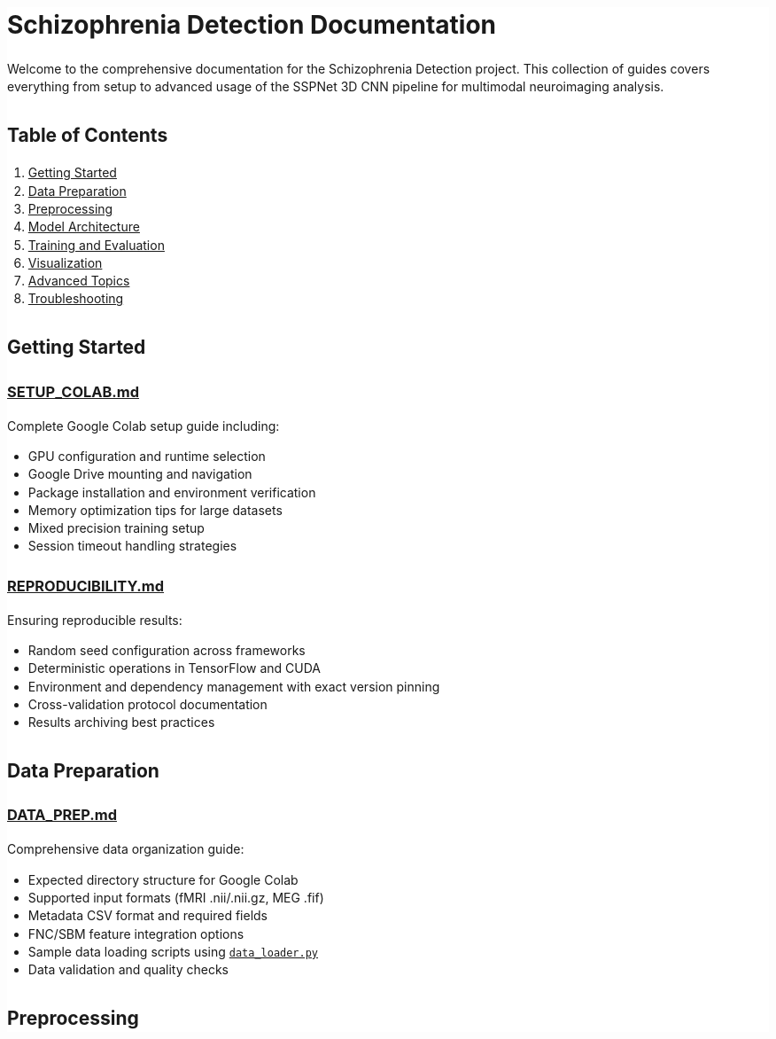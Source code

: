 # Schizophrenia Detection Documentation

Welcome to the comprehensive documentation for the Schizophrenia Detection project. This collection of guides covers everything from setup to advanced usage of the SSPNet 3D CNN pipeline for multimodal neuroimaging analysis.

## Table of Contents

1. [Getting Started](#getting-started)
2. [Data Preparation](#data-preparation)
3. [Preprocessing](#preprocessing)
4. [Model Architecture](#model-architecture)
5. [Training and Evaluation](#training-and-evaluation)
6. [Visualization](#visualization)
7. [Advanced Topics](#advanced-topics)
8. [Troubleshooting](#troubleshooting)

## Getting Started

### [SETUP_COLAB.md](SETUP_COLAB.md)
Complete Google Colab setup guide including:
- GPU configuration and runtime selection
- Google Drive mounting and navigation
- Package installation and environment verification
- Memory optimization tips for large datasets
- Mixed precision training setup
- Session timeout handling strategies

### [REPRODUCIBILITY.md](REPRODUCIBILITY.md)
Ensuring reproducible results:
- Random seed configuration across frameworks
- Deterministic operations in TensorFlow and CUDA
- Environment and dependency management with exact version pinning
- Cross-validation protocol documentation
- Results archiving best practices

## Data Preparation

### [DATA_PREP.md](DATA_PREP.md)
Comprehensive data organization guide:
- Expected directory structure for Google Colab
- Supported input formats (fMRI .nii/.nii.gz, MEG .fif)
- Metadata CSV format and required fields
- FNC/SBM feature integration options
- Sample data loading scripts using [`data_loader.py`](../data_processing/data_loader.py:1)
- Data validation and quality checks

## Preprocessing
